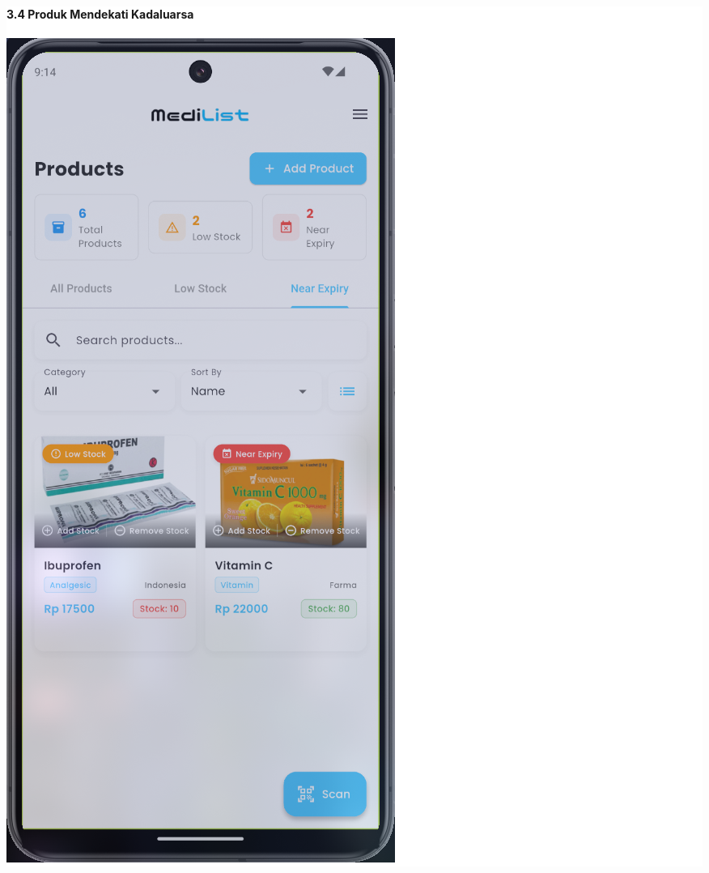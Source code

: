 #### 3.4 Produk Mendekati Kadaluarsa

![Produk Mendekati Kadaluarsa](assets/dokumentasi/products-nearexpiry.png)
